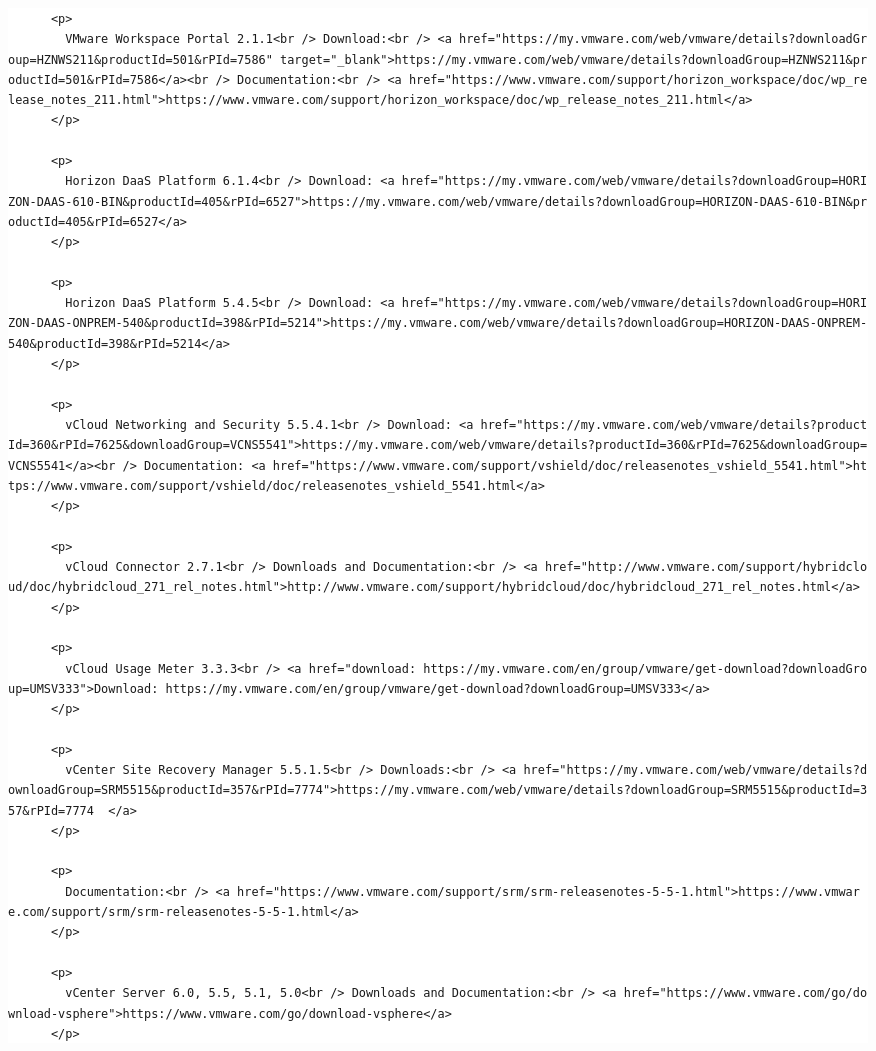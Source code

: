           <p>
            VMware Workspace Portal 2.1.1<br /> Download:<br /> <a href="https://my.vmware.com/web/vmware/details?downloadGroup=HZNWS211&productId=501&rPId=7586" target="_blank">https://my.vmware.com/web/vmware/details?downloadGroup=HZNWS211&productId=501&rPId=7586</a><br /> Documentation:<br /> <a href="https://www.vmware.com/support/horizon_workspace/doc/wp_release_notes_211.html">https://www.vmware.com/support/horizon_workspace/doc/wp_release_notes_211.html</a>
          </p>
          
          <p>
            Horizon DaaS Platform 6.1.4<br /> Download: <a href="https://my.vmware.com/web/vmware/details?downloadGroup=HORIZON-DAAS-610-BIN&productId=405&rPId=6527">https://my.vmware.com/web/vmware/details?downloadGroup=HORIZON-DAAS-610-BIN&productId=405&rPId=6527</a>
          </p>
          
          <p>
            Horizon DaaS Platform 5.4.5<br /> Download: <a href="https://my.vmware.com/web/vmware/details?downloadGroup=HORIZON-DAAS-ONPREM-540&productId=398&rPId=5214">https://my.vmware.com/web/vmware/details?downloadGroup=HORIZON-DAAS-ONPREM-540&productId=398&rPId=5214</a>
          </p>
          
          <p>
            vCloud Networking and Security 5.5.4.1<br /> Download: <a href="https://my.vmware.com/web/vmware/details?productId=360&rPId=7625&downloadGroup=VCNS5541">https://my.vmware.com/web/vmware/details?productId=360&rPId=7625&downloadGroup=VCNS5541</a><br /> Documentation: <a href="https://www.vmware.com/support/vshield/doc/releasenotes_vshield_5541.html">https://www.vmware.com/support/vshield/doc/releasenotes_vshield_5541.html</a>
          </p>
          
          <p>
            vCloud Connector 2.7.1<br /> Downloads and Documentation:<br /> <a href="http://www.vmware.com/support/hybridcloud/doc/hybridcloud_271_rel_notes.html">http://www.vmware.com/support/hybridcloud/doc/hybridcloud_271_rel_notes.html</a>
          </p>
          
          <p>
            vCloud Usage Meter 3.3.3<br /> <a href="download: https://my.vmware.com/en/group/vmware/get-download?downloadGroup=UMSV333">Download: https://my.vmware.com/en/group/vmware/get-download?downloadGroup=UMSV333</a>
          </p>
          
          <p>
            vCenter Site Recovery Manager 5.5.1.5<br /> Downloads:<br /> <a href="https://my.vmware.com/web/vmware/details?downloadGroup=SRM5515&productId=357&rPId=7774">https://my.vmware.com/web/vmware/details?downloadGroup=SRM5515&productId=357&rPId=7774  </a>
          </p>
          
          <p>
            Documentation:<br /> <a href="https://www.vmware.com/support/srm/srm-releasenotes-5-5-1.html">https://www.vmware.com/support/srm/srm-releasenotes-5-5-1.html</a>
          </p>
          
          <p>
            vCenter Server 6.0, 5.5, 5.1, 5.0<br /> Downloads and Documentation:<br /> <a href="https://www.vmware.com/go/download-vsphere">https://www.vmware.com/go/download-vsphere</a>
          </p>
          